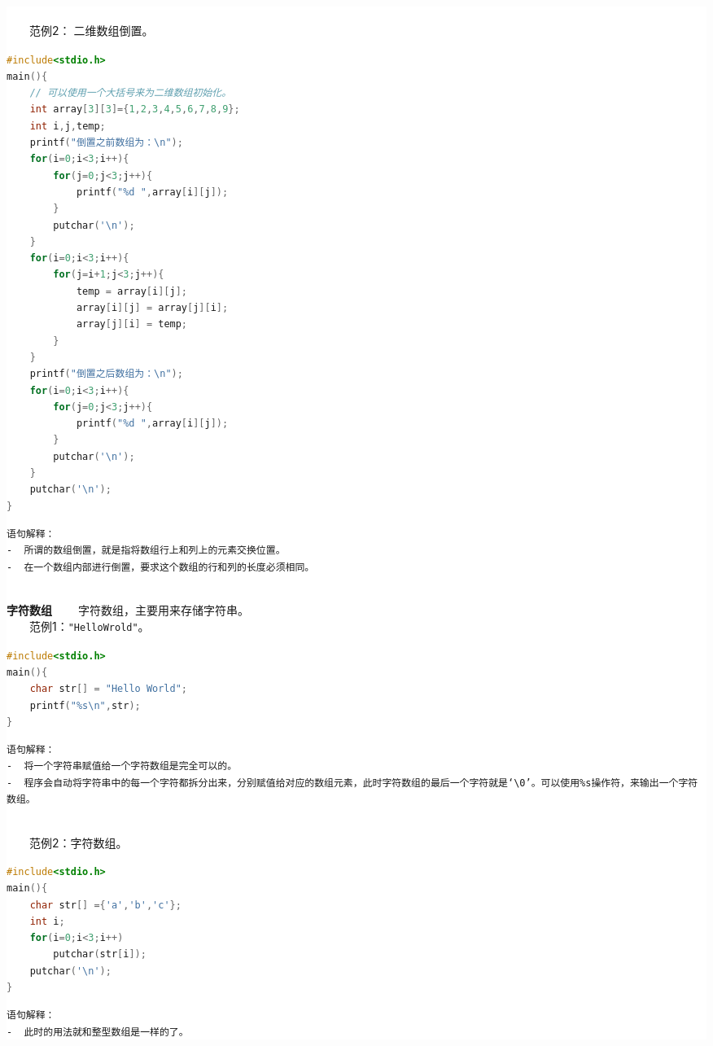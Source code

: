 <br>　　范例2： 二维数组倒置。
``` c
#include<stdio.h>
main(){   
    // 可以使用一个大括号来为二维数组初始化。
    int array[3][3]={1,2,3,4,5,6,7,8,9}; 
    int i,j,temp;
    printf("倒置之前数组为：\n");
    for(i=0;i<3;i++){
        for(j=0;j<3;j++){
            printf("%d ",array[i][j]);
        }
        putchar('\n');
    }
    for(i=0;i<3;i++){
        for(j=i+1;j<3;j++){
            temp = array[i][j];
            array[i][j] = array[j][i];
            array[j][i] = temp;
        }
    }
    printf("倒置之后数组为：\n");
    for(i=0;i<3;i++){
        for(j=0;j<3;j++){
            printf("%d ",array[i][j]);
        }
        putchar('\n');
    }
    putchar('\n');
}
```
    语句解释：
    -  所谓的数组倒置，就是指将数组行上和列上的元素交换位置。
    -  在一个数组内部进行倒置，要求这个数组的行和列的长度必须相同。

<br>**字符数组**
　　字符数组，主要用来存储字符串。
<br>　　范例1：`"HelloWrold"`。
``` c
#include<stdio.h>
main(){   
    char str[] = "Hello World";
    printf("%s\n",str);
}
```
    语句解释：
    -  将一个字符串赋值给一个字符数组是完全可以的。
    -  程序会自动将字符串中的每一个字符都拆分出来，分别赋值给对应的数组元素，此时字符数组的最后一个字符就是‘\0’。可以使用%s操作符，来输出一个字符数组。

<br>　　范例2：字符数组。
``` c
#include<stdio.h>
main(){   
    char str[] ={'a','b','c'};
    int i;
    for(i=0;i<3;i++)
        putchar(str[i]);
    putchar('\n');
}
```
    语句解释：
    -  此时的用法就和整型数组是一样的了。
